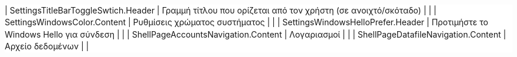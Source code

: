 | SettingsTitleBarToggleSwtich.Header                                | Γραμμή τίτλου που ορίζεται από τον χρήστη (σε ανοιχτό/σκόταδο)                                                                                                                                                                                                                                                                                                                                                                                                                                                                                                                                                                                                                                                                                                                                                                                                                                                                                                                                                                                                                                          |                  |
| SettingsWindowsColor.Content                                       | Ρυθμίσεις χρώματος συστήματος                                                                                                                                                                                                                                                                                                                                                                                                                                                                                                                                                                                                                                                                                                                                                                                                                                                                                                                                                                                                                                                                           |                  |
| SettingsWindowsHelloPrefer.Header                                  | Προτιμήστε το Windows Hello για σύνδεση                                                                                                                                                                                                                                                                                                                                                                                                                                                                                                                                                                                                                                                                                                                                                                                                                                                                                                                                                                                                                                                                 |                  |
| ShellPageAccountsNavigation.Content                                | Λογαριασμοί                                                                                                                                                                                                                                                                                                                                                                                                                                                                                                                                                                                                                                                                                                                                                                                                                                                                                                                                                                                                                                                                                             |                  |
| ShellPageDatafileNavigation.Content                                | Αρχείο δεδομένων                                                                                                                                                                                                                                                                                                                                                                                                                                                                                                                                                                                                                                                                                                                                                                                                                                                                                                                                                                                                                                                                                        |                  |